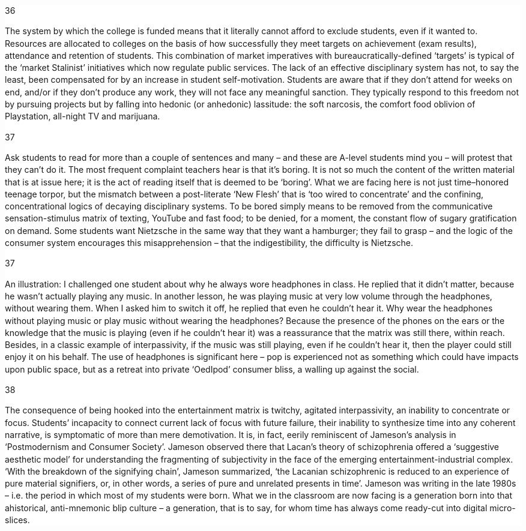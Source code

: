 36

The system by which the college is funded means that it literally cannot afford to exclude students, even if it wanted to. Resources are allocated to colleges on the basis of how successfully they meet targets on achievement (exam results), attendance and retention of students. This combination of market imperatives with bureaucratically-defined ‘targets’ is typical of the ‘market Stalinist’ initiatives which now regulate public services. The lack of an effective disciplinary system has not, to say the least, been compensated for by an increase in student self-motivation. Students are aware that if they don’t attend for weeks on end, and/or if they don’t produce any work, they will not face any meaningful sanction. They typically respond to this freedom not by pursuing projects but by falling into hedonic (or anhedonic) lassitude: the soft narcosis, the comfort food oblivion of Playstation, all-night TV and marijuana.

37

Ask students to read for more than a couple of sentences and many – and these are A-level students mind you – will protest that they can’t do it. The most frequent complaint teachers hear is that it’s boring. It is not so much the content of the written material that is at issue here; it is the act of reading itself that is deemed to be ‘boring’. What we are facing here is not just time–honored teenage torpor, but the mismatch between a post-literate ‘New Flesh’ that is ‘too wired to concentrate’ and the confining, concentrational logics of decaying disciplinary systems. To be bored simply means to be removed from the communicative sensation-stimulus matrix of texting, YouTube and fast food; to be denied, for a moment, the constant flow of sugary gratification on demand. Some students want Nietzsche in the same way that they want a hamburger; they fail to grasp – and the logic of the consumer system encourages this misapprehension – that the indigestibility, the difficulty is Nietzsche.

37

An illustration: I challenged one student about why he always wore headphones in class. He replied that it didn’t matter, because he wasn’t actually playing any music. In another lesson, he was playing music at very low volume through the headphones, without wearing them. When I asked him to switch it off, he replied that even he couldn’t hear it. Why wear the headphones without playing music or play music without wearing the headphones? Because the presence of the phones on the ears or the knowledge that the music is playing (even if he couldn’t hear it) was a reassurance that the matrix was still there, within reach. Besides, in a classic example of interpassivity, if the music was still playing, even if he couldn’t hear it, then the player could still enjoy it on his behalf. The use of headphones is significant here – pop is experienced not as something which could have impacts upon public space, but as a retreat into private ‘OedIpod’ consumer bliss, a walling up against the social.

38

The consequence of being hooked into the entertainment matrix is twitchy, agitated interpassivity, an inability to concentrate or focus. Students’ incapacity to connect current lack of focus with future failure, their inability to synthesize time into any coherent narrative, is symptomatic of more than mere demotivation. It is, in fact, eerily reminiscent of Jameson’s analysis in ‘Postmodernism and Consumer Society’. Jameson observed there that Lacan’s theory of schizophrenia offered a ‘suggestive aesthetic model’ for understanding the fragmenting of subjectivity in the face of the emerging entertainment-industrial complex. ‘With the breakdown of the signifying chain’, Jameson summarized, ‘the Lacanian schizophrenic is reduced to an experience of pure material signifiers, or, in other words, a series of pure and unrelated presents in time’. Jameson was writing in the late 1980s – i.e. the period in which most of my students were born. What we in the classroom are now facing is a generation born into that ahistorical, anti-mnemonic blip culture – a generation, that is to say, for whom time has always come ready-cut into digital micro-slices.
